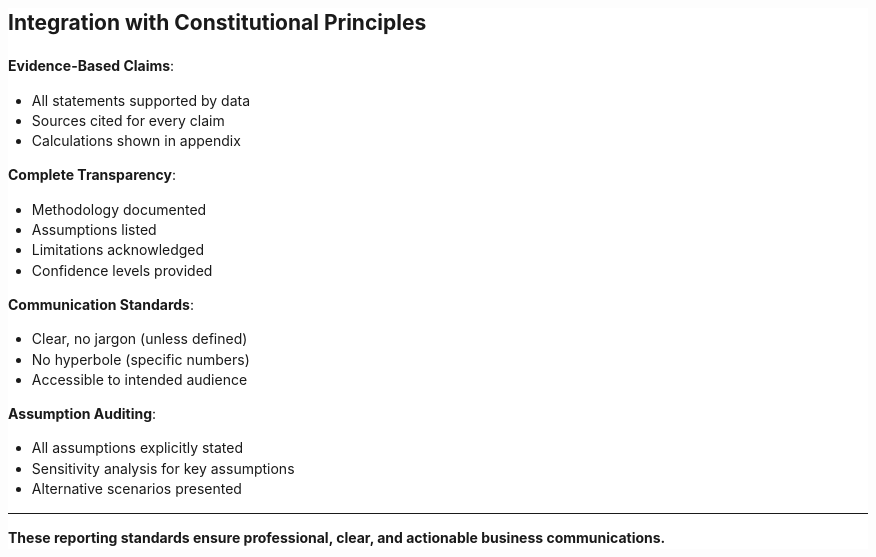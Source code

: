 
## Integration with Constitutional Principles

**Evidence-Based Claims**:
- All statements supported by data
- Sources cited for every claim
- Calculations shown in appendix

**Complete Transparency**:
- Methodology documented
- Assumptions listed
- Limitations acknowledged
- Confidence levels provided

**Communication Standards**:
- Clear, no jargon (unless defined)
- No hyperbole (specific numbers)
- Accessible to intended audience

**Assumption Auditing**:
- All assumptions explicitly stated
- Sensitivity analysis for key assumptions
- Alternative scenarios presented

---

**These reporting standards ensure professional, clear, and actionable business communications.**
